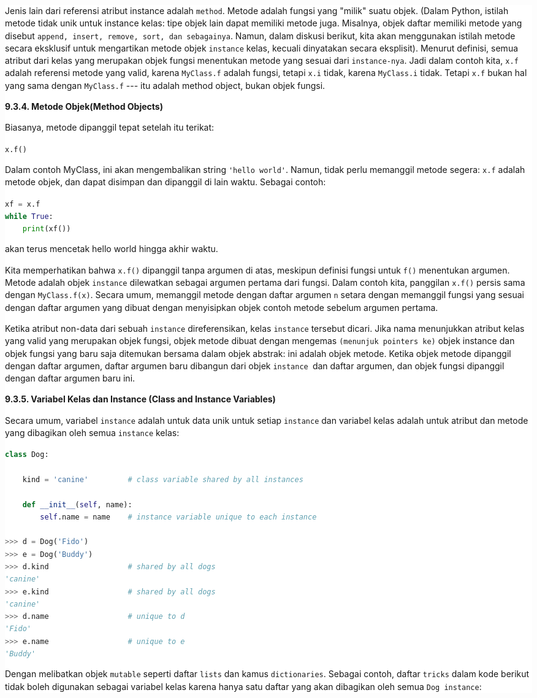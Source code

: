 Jenis lain dari referensi atribut instance adalah `method`. Metode adalah fungsi yang "milik" suatu objek. (Dalam Python, istilah metode tidak unik untuk instance kelas: tipe objek lain dapat memiliki metode juga. Misalnya, objek daftar memiliki metode yang disebut `append, insert, remove, sort, dan sebagainya`. Namun, dalam diskusi berikut, kita akan menggunakan istilah metode secara eksklusif untuk mengartikan metode objek `instance` kelas, kecuali dinyatakan secara eksplisit). Menurut definisi, semua atribut dari kelas yang merupakan objek fungsi menentukan metode yang sesuai dari `instance-nya`. Jadi dalam contoh kita, `x.f` adalah referensi metode yang valid, karena `MyClass.f` adalah fungsi, tetapi `x.i` tidak, karena `MyClass.i` tidak. Tetapi `x.f` bukan hal yang sama dengan `MyClass.f` --- itu adalah method object, bukan objek fungsi.

**9.3.4. Metode Objek(Method Objects)**

Biasanya, metode dipanggil tepat setelah itu terikat:

```python
x.f()
```

Dalam contoh MyClass, ini akan mengembalikan string `'hello world'`. Namun, tidak perlu memanggil metode segera: `x.f` adalah metode objek, dan dapat disimpan dan dipanggil di lain waktu. Sebagai contoh:

```python
xf = x.f
while True:
    print(xf())
```

akan terus mencetak hello world hingga akhir waktu.

Kita memperhatikan bahwa  `x.f()` dipanggil tanpa argumen di atas, meskipun definisi fungsi untuk `f()` menentukan argumen. Metode adalah objek `instance` dilewatkan sebagai argumen pertama dari fungsi. Dalam contoh kita, panggilan `x.f()` persis sama dengan `MyClass.f(x)`. Secara umum, memanggil metode dengan daftar argumen `n` setara dengan memanggil fungsi yang sesuai dengan daftar argumen yang dibuat dengan menyisipkan objek contoh metode sebelum argumen pertama.

Ketika atribut non-data dari sebuah `instance` direferensikan, kelas `instance` tersebut dicari. Jika nama menunjukkan atribut kelas yang valid yang merupakan objek fungsi, objek metode dibuat dengan mengemas `(menunjuk pointers ke)` objek instance dan objek fungsi yang baru saja ditemukan bersama dalam objek abstrak: ini adalah objek metode. Ketika objek metode dipanggil dengan daftar argumen, daftar argumen baru dibangun dari objek `instance `dan daftar argumen, dan objek fungsi dipanggil dengan daftar argumen baru ini.

**9.3.5. Variabel Kelas dan Instance (Class and Instance Variables)**

Secara umum, variabel `instance` adalah untuk data unik untuk setiap `instance` dan variabel kelas adalah untuk atribut dan metode yang dibagikan oleh semua `instance` kelas:

```python
class Dog:

    kind = 'canine'         # class variable shared by all instances

    def __init__(self, name):
        self.name = name    # instance variable unique to each instance

>>> d = Dog('Fido')
>>> e = Dog('Buddy')
>>> d.kind                  # shared by all dogs
'canine'
>>> e.kind                  # shared by all dogs
'canine'
>>> d.name                  # unique to d
'Fido'
>>> e.name                  # unique to e
'Buddy'
```
Dengan melibatkan objek `mutable` seperti daftar `lists` dan kamus `dictionaries`. Sebagai contoh, daftar `tricks` dalam kode berikut tidak boleh digunakan sebagai variabel kelas karena hanya satu daftar yang akan dibagikan oleh semua `Dog instance`: